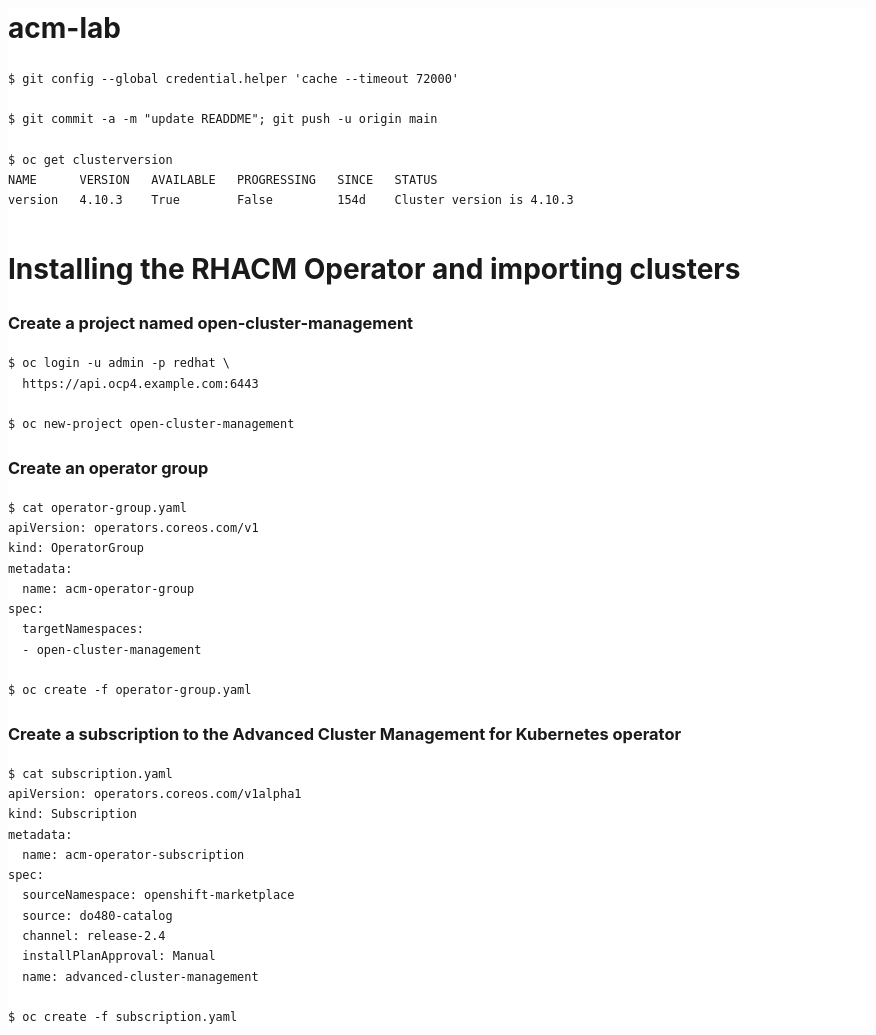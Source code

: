 # acm-lab

```
$ git config --global credential.helper 'cache --timeout 72000'

$ git commit -a -m "update READDME"; git push -u origin main

$ oc get clusterversion
NAME      VERSION   AVAILABLE   PROGRESSING   SINCE   STATUS
version   4.10.3    True        False         154d    Cluster version is 4.10.3

```
#  Installing the RHACM Operator and importing clusters

### Create a project named open-cluster-management
```
$ oc login -u admin -p redhat \
  https://api.ocp4.example.com:6443

$ oc new-project open-cluster-management
```

### Create an operator group
```
$ cat operator-group.yaml 
apiVersion: operators.coreos.com/v1
kind: OperatorGroup
metadata:
  name: acm-operator-group
spec:
  targetNamespaces:
  - open-cluster-management

$ oc create -f operator-group.yaml

```

### Create a subscription to the Advanced Cluster Management for Kubernetes operator
```
$ cat subscription.yaml 
apiVersion: operators.coreos.com/v1alpha1
kind: Subscription
metadata:
  name: acm-operator-subscription
spec:
  sourceNamespace: openshift-marketplace
  source: do480-catalog
  channel: release-2.4
  installPlanApproval: Manual
  name: advanced-cluster-management

$ oc create -f subscription.yaml

```
